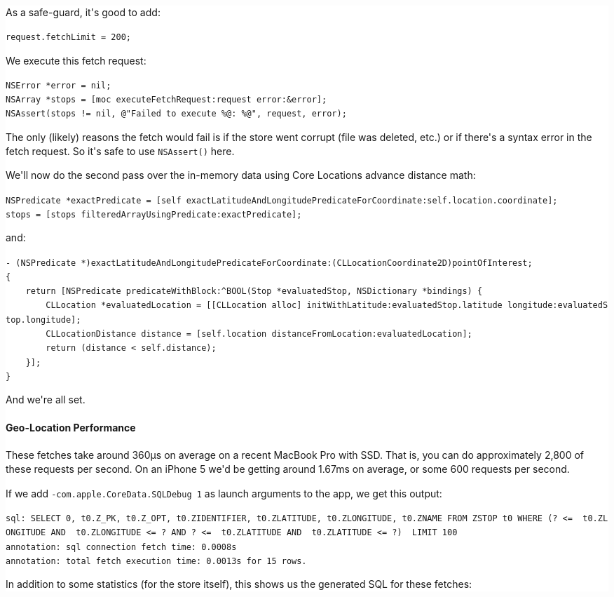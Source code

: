 As a safe-guard, it's good to add:

```objc
request.fetchLimit = 200;
```

We execute this fetch request:

```objc
NSError *error = nil;
NSArray *stops = [moc executeFetchRequest:request error:&error];
NSAssert(stops != nil, @"Failed to execute %@: %@", request, error);
```

The only (likely) reasons the fetch would fail is if the store went corrupt (file was deleted, etc.) or if there's a syntax error in the fetch request. So it's safe to use `NSAssert()` here.

We'll now do the second pass over the in-memory data using Core Locations advance distance math:

```objc
NSPredicate *exactPredicate = [self exactLatitudeAndLongitudePredicateForCoordinate:self.location.coordinate];
stops = [stops filteredArrayUsingPredicate:exactPredicate];
```

and:

```objc
- (NSPredicate *)exactLatitudeAndLongitudePredicateForCoordinate:(CLLocationCoordinate2D)pointOfInterest;
{
    return [NSPredicate predicateWithBlock:^BOOL(Stop *evaluatedStop, NSDictionary *bindings) {
        CLLocation *evaluatedLocation = [[CLLocation alloc] initWithLatitude:evaluatedStop.latitude longitude:evaluatedStop.longitude];
        CLLocationDistance distance = [self.location distanceFromLocation:evaluatedLocation];
        return (distance < self.distance);
    }];
}
```

And we're all set.

#### Geo-Location Performance

These fetches take around 360µs on average on a recent MacBook Pro with SSD. That is, you can do approximately 2,800 of these requests per second. On an iPhone 5 we'd be getting around 1.67ms on average, or some 600 requests per second.

If we add `-com.apple.CoreData.SQLDebug 1` as launch arguments to the app, we get this output:

```
sql: SELECT 0, t0.Z_PK, t0.Z_OPT, t0.ZIDENTIFIER, t0.ZLATITUDE, t0.ZLONGITUDE, t0.ZNAME FROM ZSTOP t0 WHERE (? <=  t0.ZLONGITUDE AND  t0.ZLONGITUDE <= ? AND ? <=  t0.ZLATITUDE AND  t0.ZLATITUDE <= ?)  LIMIT 100
annotation: sql connection fetch time: 0.0008s
annotation: total fetch execution time: 0.0013s for 15 rows.
```

In addition to some statistics (for the store itself), this shows us the generated SQL for these fetches:
